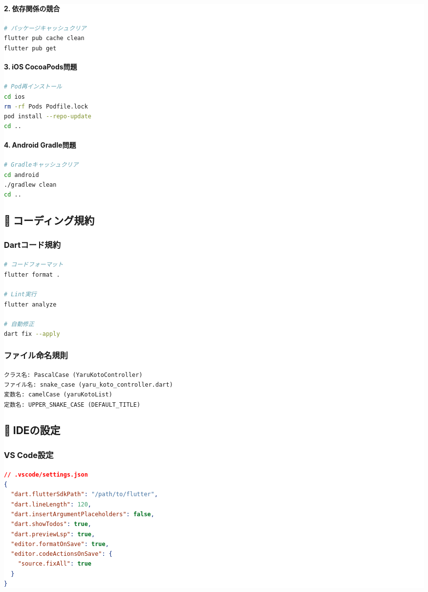 #### 2. 依存関係の競合
```bash
# パッケージキャッシュクリア
flutter pub cache clean
flutter pub get
```

#### 3. iOS CocoaPods問題
```bash
# Pod再インストール
cd ios
rm -rf Pods Podfile.lock
pod install --repo-update
cd ..
```

#### 4. Android Gradle問題
```bash
# Gradleキャッシュクリア
cd android
./gradlew clean
cd ..
```

## 📝 コーディング規約

### Dartコード規約
```bash
# コードフォーマット
flutter format .

# Lint実行
flutter analyze

# 自動修正
dart fix --apply
```

### ファイル命名規則
```
クラス名: PascalCase (YaruKotoController)
ファイル名: snake_case (yaru_koto_controller.dart)
変数名: camelCase (yaruKotoList)
定数名: UPPER_SNAKE_CASE (DEFAULT_TITLE)
```

## 🔧 IDEの設定

### VS Code設定
```json
// .vscode/settings.json
{
  "dart.flutterSdkPath": "/path/to/flutter",
  "dart.lineLength": 120,
  "dart.insertArgumentPlaceholders": false,
  "dart.showTodos": true,
  "dart.previewLsp": true,
  "editor.formatOnSave": true,
  "editor.codeActionsOnSave": {
    "source.fixAll": true
  }
}
```
